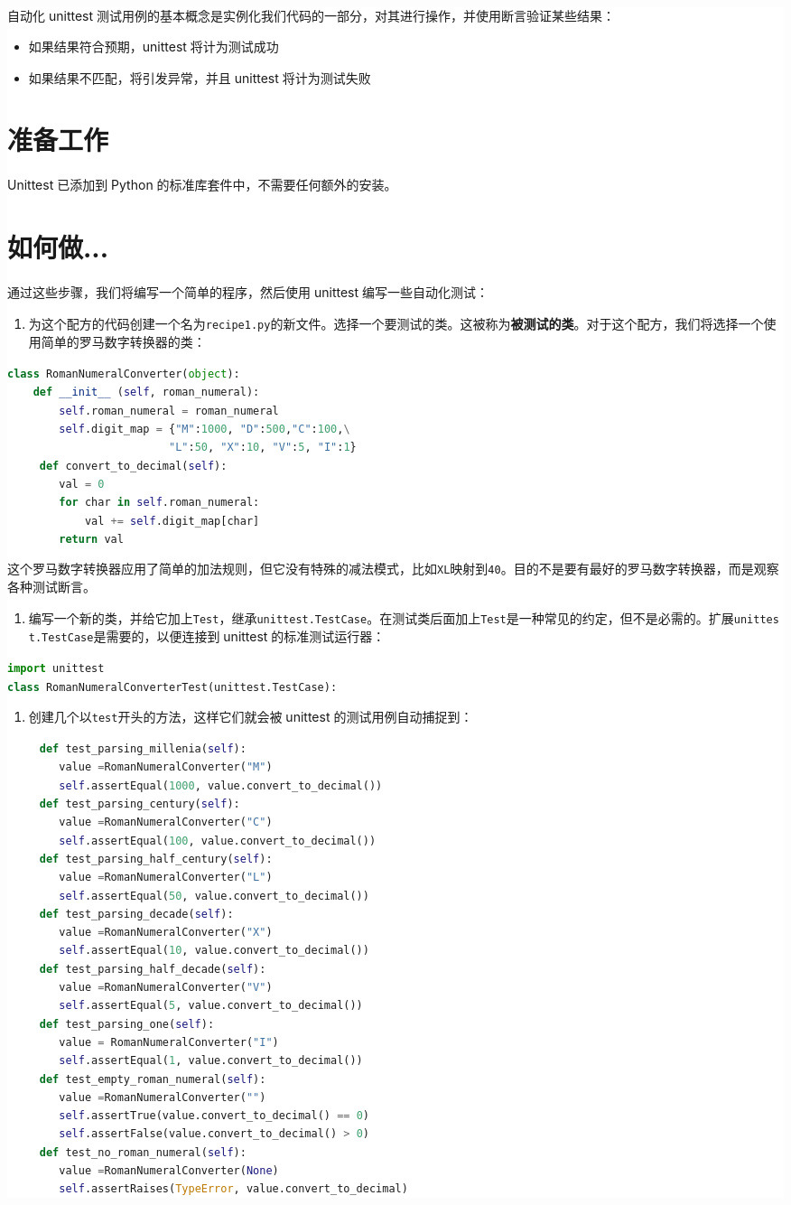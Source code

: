 自动化 unittest 测试用例的基本概念是实例化我们代码的一部分，对其进行操作，并使用断言验证某些结果：

+   如果结果符合预期，unittest 将计为测试成功

+   如果结果不匹配，将引发异常，并且 unittest 将计为测试失败

# 准备工作

Unittest 已添加到 Python 的标准库套件中，不需要任何额外的安装。

# 如何做...

通过这些步骤，我们将编写一个简单的程序，然后使用 unittest 编写一些自动化测试：

1.  为这个配方的代码创建一个名为`recipe1.py`的新文件。选择一个要测试的类。这被称为**被测试的类**。对于这个配方，我们将选择一个使用简单的罗马数字转换器的类：

```py
class RomanNumeralConverter(object):
    def __init__ (self, roman_numeral): 
        self.roman_numeral = roman_numeral 
        self.digit_map = {"M":1000, "D":500,"C":100,\
                         "L":50, "X":10, "V":5, "I":1} 
     def convert_to_decimal(self): 
        val = 0 
        for char in self.roman_numeral: 
            val += self.digit_map[char] 
        return val 
```

这个罗马数字转换器应用了简单的加法规则，但它没有特殊的减法模式，比如`XL`映射到`40`。目的不是要有最好的罗马数字转换器，而是观察各种测试断言。

1.  编写一个新的类，并给它加上`Test`，继承`unittest.TestCase`。在测试类后面加上`Test`是一种常见的约定，但不是必需的。扩展`unittest.TestCase`是需要的，以便连接到 unittest 的标准测试运行器：

```py
import unittest 
class RomanNumeralConverterTest(unittest.TestCase): 
```

1.  创建几个以`test`开头的方法，这样它们就会被 unittest 的测试用例自动捕捉到：

```py
     def test_parsing_millenia(self):
        value =RomanNumeralConverter("M") 
        self.assertEqual(1000, value.convert_to_decimal()) 
     def test_parsing_century(self): 
        value =RomanNumeralConverter("C") 
        self.assertEqual(100, value.convert_to_decimal()) 
     def test_parsing_half_century(self): 
        value =RomanNumeralConverter("L") 
        self.assertEqual(50, value.convert_to_decimal()) 
     def test_parsing_decade(self): 
        value =RomanNumeralConverter("X") 
        self.assertEqual(10, value.convert_to_decimal()) 
     def test_parsing_half_decade(self): 
        value =RomanNumeralConverter("V") 
        self.assertEqual(5, value.convert_to_decimal()) 
     def test_parsing_one(self): 
        value = RomanNumeralConverter("I") 
        self.assertEqual(1, value.convert_to_decimal()) 
     def test_empty_roman_numeral(self): 
        value =RomanNumeralConverter("") 
        self.assertTrue(value.convert_to_decimal() == 0) 
        self.assertFalse(value.convert_to_decimal() > 0) 
     def test_no_roman_numeral(self): 
        value =RomanNumeralConverter(None) 
        self.assertRaises(TypeError, value.convert_to_decimal) 
```